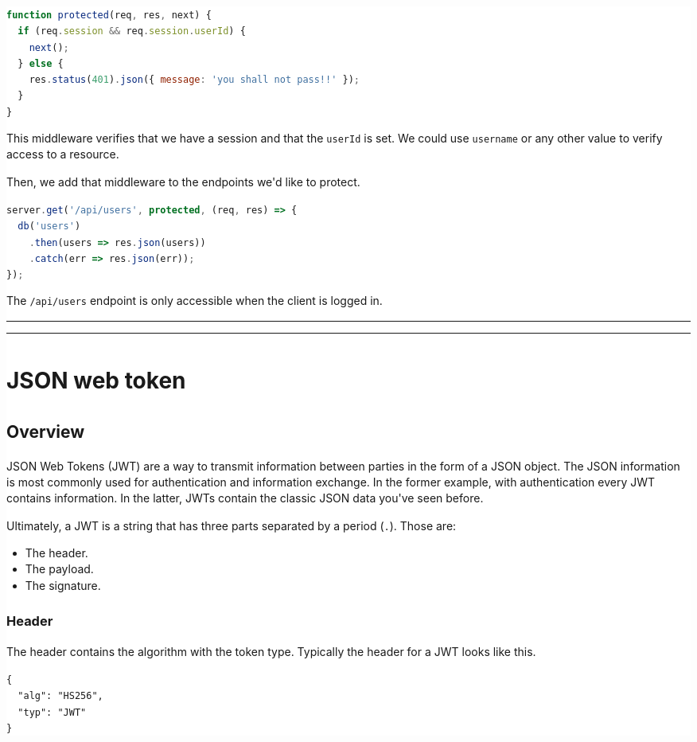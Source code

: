 ```jsx
function protected(req, res, next) {
  if (req.session && req.session.userId) {
    next();
  } else {
    res.status(401).json({ message: 'you shall not pass!!' });
  }
}
```

This middleware verifies that we have a session and that the `userId` is set. We could use `username` or any other value to verify access to a resource.

Then, we add that middleware to the endpoints we'd like to protect.

```jsx
server.get('/api/users', protected, (req, res) => {
  db('users')
    .then(users => res.json(users))
    .catch(err => res.json(err));
});
```

The `/api/users` endpoint is only accessible when the client is logged in.

---

---

# JSON web token

## **Overview**

JSON Web Tokens (JWT) are a way to transmit information between parties in the form of a JSON object. The JSON information is most commonly used for authentication and information exchange. In the former example, with authentication every JWT contains information. In the latter, JWTs contain the classic JSON data you've seen before.

Ultimately, a JWT is a string that has three parts separated by a period (`.`). Those are:

- The header.
- The payload.
- The signature.

### **Header**

The header contains the algorithm with the token type. Typically the header for a JWT looks like this.

```
{
  "alg": "HS256",
  "typ": "JWT"
}
```
